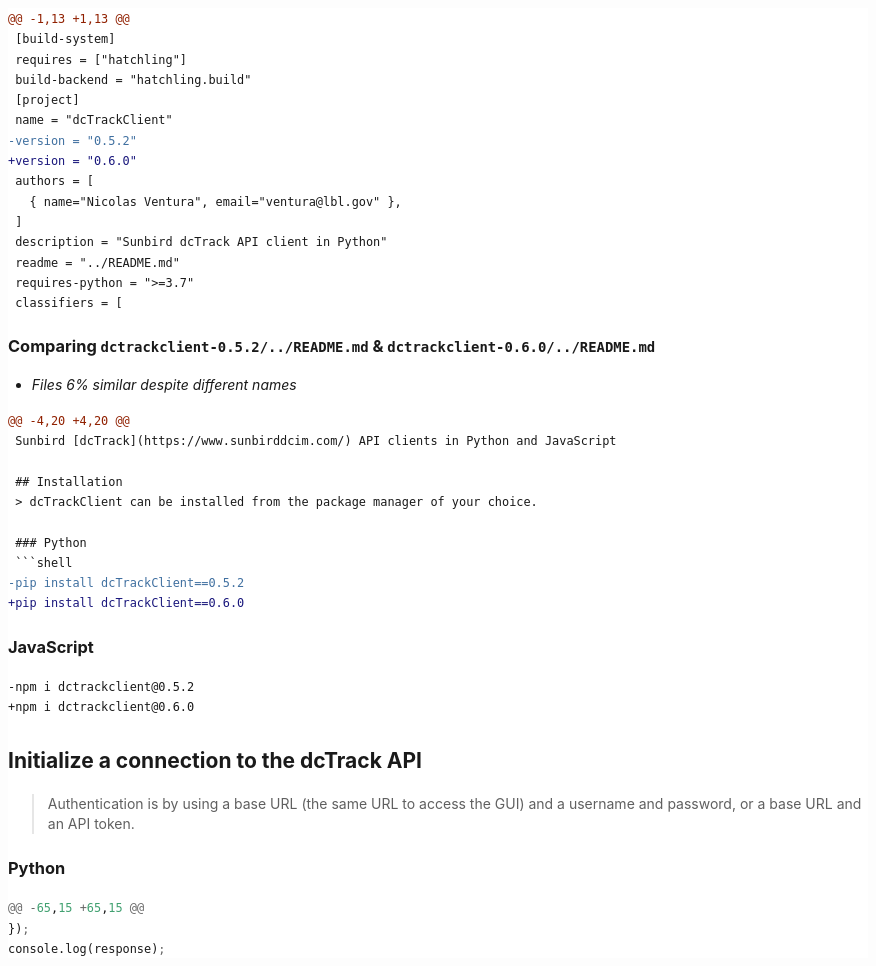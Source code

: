 ```diff
@@ -1,13 +1,13 @@
 [build-system]
 requires = ["hatchling"]
 build-backend = "hatchling.build"
 [project]
 name = "dcTrackClient"
-version = "0.5.2"
+version = "0.6.0"
 authors = [
   { name="Nicolas Ventura", email="ventura@lbl.gov" },
 ]
 description = "Sunbird dcTrack API client in Python"
 readme = "../README.md"
 requires-python = ">=3.7"
 classifiers = [
```

### Comparing `dctrackclient-0.5.2/../README.md` & `dctrackclient-0.6.0/../README.md`

 * *Files 6% similar despite different names*

```diff
@@ -4,20 +4,20 @@
 Sunbird [dcTrack](https://www.sunbirddcim.com/) API clients in Python and JavaScript
 
 ## Installation
 > dcTrackClient can be installed from the package manager of your choice.
 
 ### Python
 ```shell
-pip install dcTrackClient==0.5.2
+pip install dcTrackClient==0.6.0
 ```
 
 ### JavaScript
 ```shell
-npm i dctrackclient@0.5.2
+npm i dctrackclient@0.6.0
 ```
 
 ## Initialize a connection to the dcTrack API
 > Authentication is by using a base URL (the same URL to access the GUI) and a username and password, or a base URL and an API token.
 
 ### Python
 ```py
@@ -65,15 +65,15 @@
 });
 console.log(response);
 ```
 